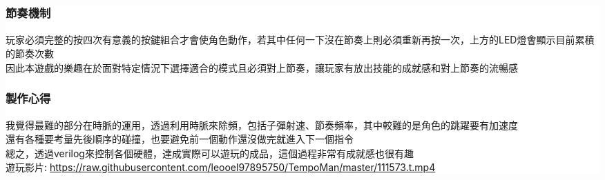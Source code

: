 ### 節奏機制
玩家必須完整的按四次有意義的按鍵組合才會使角色動作，若其中任何一下沒在節奏上則必須重新再按一次，上方的LED燈會顯示目前累積的節奏次數<br>
因此本遊戲的樂趣在於面對特定情況下選擇適合的模式且必須對上節奏，讓玩家有放出技能的成就感和對上節奏的流暢感<br>

### 製作心得
我覺得最難的部分在時脈的運用，透過利用時脈來除頻，包括子彈射速、節奏頻率，其中較難的是角色的跳躍要有加速度<br>
還有各種要考量先後順序的碰撞，也要避免前一個動作還沒做完就進入下一個指令<br>
總之，透過verilog來控制各個硬體，達成實際可以遊玩的成品，這個過程非常有成就感也很有趣<br>
遊玩影片: https://raw.githubusercontent.com/leooel97895750/TempoMan/master/111573.t.mp4
